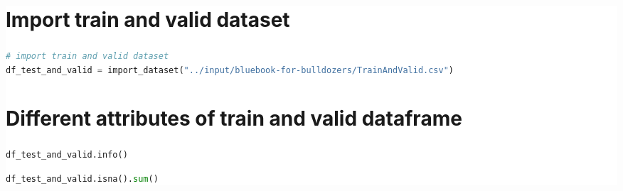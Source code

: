 </div>

<div class="cell markdown">

# Import train and valid dataset

</div>

<div class="cell code" data-execution="{&quot;shell.execute_reply&quot;:&quot;2022-04-09T09:00:40.608879Z&quot;,&quot;shell.execute_reply.started&quot;:&quot;2022-04-09T09:00:36.407072Z&quot;,&quot;iopub.execute_input&quot;:&quot;2022-04-09T09:00:36.407103Z&quot;,&quot;iopub.status.idle&quot;:&quot;2022-04-09T09:00:40.609716Z&quot;,&quot;iopub.status.busy&quot;:&quot;2022-04-09T09:00:36.406834Z&quot;}" data-trusted="true">

``` python
# import train and valid dataset
df_test_and_valid = import_dataset("../input/bluebook-for-bulldozers/TrainAndValid.csv")
```

</div>

<div class="cell markdown">

# Different attributes of train and valid dataframe

</div>

<div class="cell code" data-execution="{&quot;shell.execute_reply&quot;:&quot;2022-04-09T09:00:41.859956Z&quot;,&quot;shell.execute_reply.started&quot;:&quot;2022-04-09T09:00:40.611456Z&quot;,&quot;iopub.execute_input&quot;:&quot;2022-04-09T09:00:40.611487Z&quot;,&quot;iopub.status.idle&quot;:&quot;2022-04-09T09:00:41.860957Z&quot;,&quot;iopub.status.busy&quot;:&quot;2022-04-09T09:00:40.611225Z&quot;}" data-trusted="true">

``` python
df_test_and_valid.info()
```

</div>

<div class="cell code" data-execution="{&quot;shell.execute_reply&quot;:&quot;2022-04-09T09:00:43.047504Z&quot;,&quot;shell.execute_reply.started&quot;:&quot;2022-04-09T09:00:41.862959Z&quot;,&quot;iopub.execute_input&quot;:&quot;2022-04-09T09:00:41.863012Z&quot;,&quot;iopub.status.idle&quot;:&quot;2022-04-09T09:00:43.048415Z&quot;,&quot;iopub.status.busy&quot;:&quot;2022-04-09T09:00:41.862603Z&quot;}" data-trusted="true">

``` python
df_test_and_valid.isna().sum()
```

</div>

<div class="cell code" data-execution="{&quot;shell.execute_reply&quot;:&quot;2022-04-09T09:00:43.177265Z&quot;,&quot;shell.execute_reply.started&quot;:&quot;2022-04-09T09:00:43.049879Z&quot;,&quot;iopub.execute_input&quot;:&quot;2022-04-09T09:00:43.049911Z&quot;,&quot;iopub.status.idle&quot;:&quot;2022-04-09T09:00:43.178287Z&quot;,&quot;iopub.status.busy&quot;:&quot;2022-04-09T09:00:43.049611Z&quot;}" data-trusted="true">
